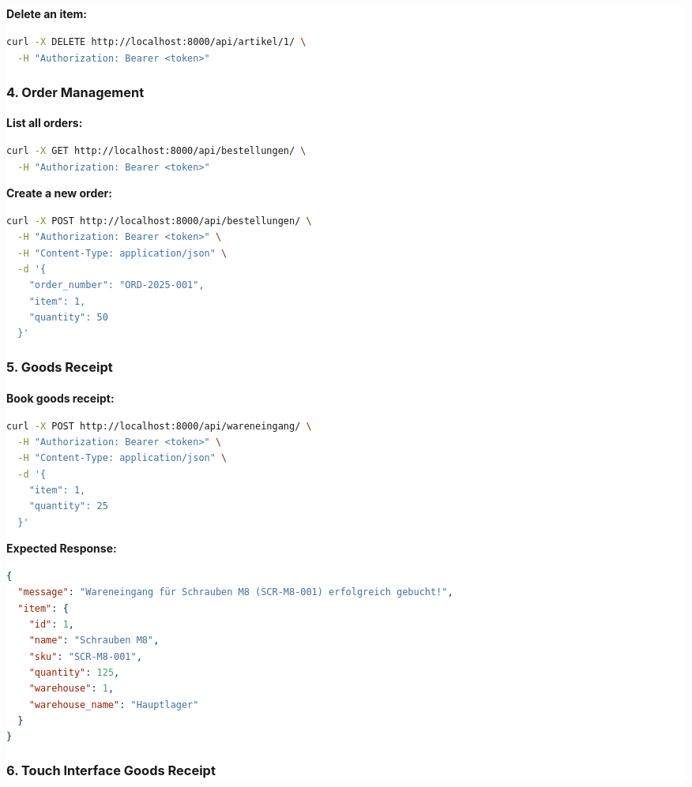 **Delete an item:**
```bash
curl -X DELETE http://localhost:8000/api/artikel/1/ \
  -H "Authorization: Bearer <token>"
```

### 4. Order Management

**List all orders:**
```bash
curl -X GET http://localhost:8000/api/bestellungen/ \
  -H "Authorization: Bearer <token>"
```

**Create a new order:**
```bash
curl -X POST http://localhost:8000/api/bestellungen/ \
  -H "Authorization: Bearer <token>" \
  -H "Content-Type: application/json" \
  -d '{
    "order_number": "ORD-2025-001",
    "item": 1,
    "quantity": 50
  }'
```

### 5. Goods Receipt

**Book goods receipt:**
```bash
curl -X POST http://localhost:8000/api/wareneingang/ \
  -H "Authorization: Bearer <token>" \
  -H "Content-Type: application/json" \
  -d '{
    "item": 1,
    "quantity": 25
  }'
```

**Expected Response:**
```json
{
  "message": "Wareneingang für Schrauben M8 (SCR-M8-001) erfolgreich gebucht!",
  "item": {
    "id": 1,
    "name": "Schrauben M8",
    "sku": "SCR-M8-001",
    "quantity": 125,
    "warehouse": 1,
    "warehouse_name": "Hauptlager"
  }
}
```

### 6. Touch Interface Goods Receipt
